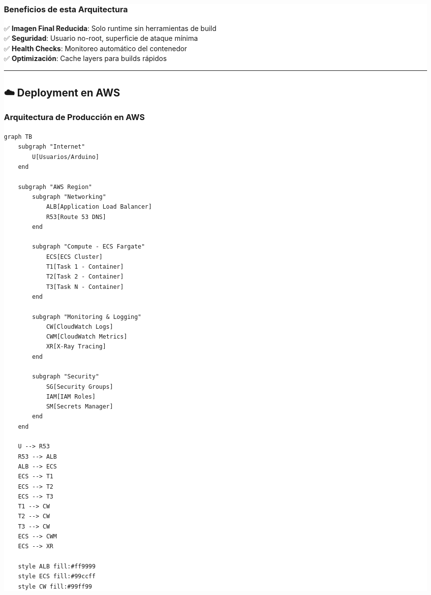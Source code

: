 ### **Beneficios de esta Arquitectura**

✅ **Imagen Final Reducida**: Solo runtime sin herramientas de build  
✅ **Seguridad**: Usuario no-root, superficie de ataque mínima  
✅ **Health Checks**: Monitoreo automático del contenedor  
✅ **Optimización**: Cache layers para builds rápidos  

---

## ☁️ Deployment en AWS

### **Arquitectura de Producción en AWS**

```mermaid
graph TB
    subgraph "Internet"
        U[Usuarios/Arduino]
    end
    
    subgraph "AWS Region"
        subgraph "Networking"
            ALB[Application Load Balancer]
            R53[Route 53 DNS]
        end
        
        subgraph "Compute - ECS Fargate"
            ECS[ECS Cluster]
            T1[Task 1 - Container]
            T2[Task 2 - Container]
            T3[Task N - Container]
        end
        
        subgraph "Monitoring & Logging"
            CW[CloudWatch Logs]
            CWM[CloudWatch Metrics]
            XR[X-Ray Tracing]
        end
        
        subgraph "Security"
            SG[Security Groups]
            IAM[IAM Roles]
            SM[Secrets Manager]
        end
    end
    
    U --> R53
    R53 --> ALB
    ALB --> ECS
    ECS --> T1
    ECS --> T2
    ECS --> T3
    T1 --> CW
    T2 --> CW
    T3 --> CW
    ECS --> CWM
    ECS --> XR
    
    style ALB fill:#ff9999
    style ECS fill:#99ccff
    style CW fill:#99ff99
```
